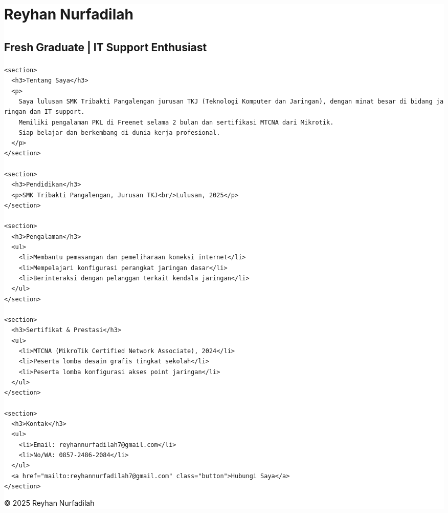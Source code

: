   <div class="container">
    <h1>Reyhan Nurfadilah</h1>
    <h2>Fresh Graduate | IT Support Enthusiast</h2>

    <section>
      <h3>Tentang Saya</h3>
      <p>
        Saya lulusan SMK Tribakti Pangalengan jurusan TKJ (Teknologi Komputer dan Jaringan), dengan minat besar di bidang jaringan dan IT support. 
        Memiliki pengalaman PKL di Freenet selama 2 bulan dan sertifikasi MTCNA dari Mikrotik. 
        Siap belajar dan berkembang di dunia kerja profesional.
      </p>
    </section>

    <section>
      <h3>Pendidikan</h3>
      <p>SMK Tribakti Pangalengan, Jurusan TKJ<br/>Lulusan, 2025</p>
    </section>

    <section>
      <h3>Pengalaman</h3>
      <ul>
        <li>Membantu pemasangan dan pemeliharaan koneksi internet</li>
        <li>Mempelajari konfigurasi perangkat jaringan dasar</li>
        <li>Berinteraksi dengan pelanggan terkait kendala jaringan</li>
      </ul>
    </section>

    <section>
      <h3>Sertifikat & Prestasi</h3>
      <ul>
        <li>MTCNA (MikroTik Certified Network Associate), 2024</li>
        <li>Peserta lomba desain grafis tingkat sekolah</li>
        <li>Peserta lomba konfigurasi akses point jaringan</li>
      </ul>
    </section>

    <section>
      <h3>Kontak</h3>
      <ul>
        <li>Email: reyhannurfadilah7@gmail.com</li>
        <li>No/WA: 0857-2486-2084</li>
      </ul>
      <a href="mailto:reyhannurfadilah7@gmail.com" class="button">Hubungi Saya</a>
    </section>
  </div>

  <footer>
    © 2025 Reyhan Nurfadilah
  </footer>
</body>
</html>